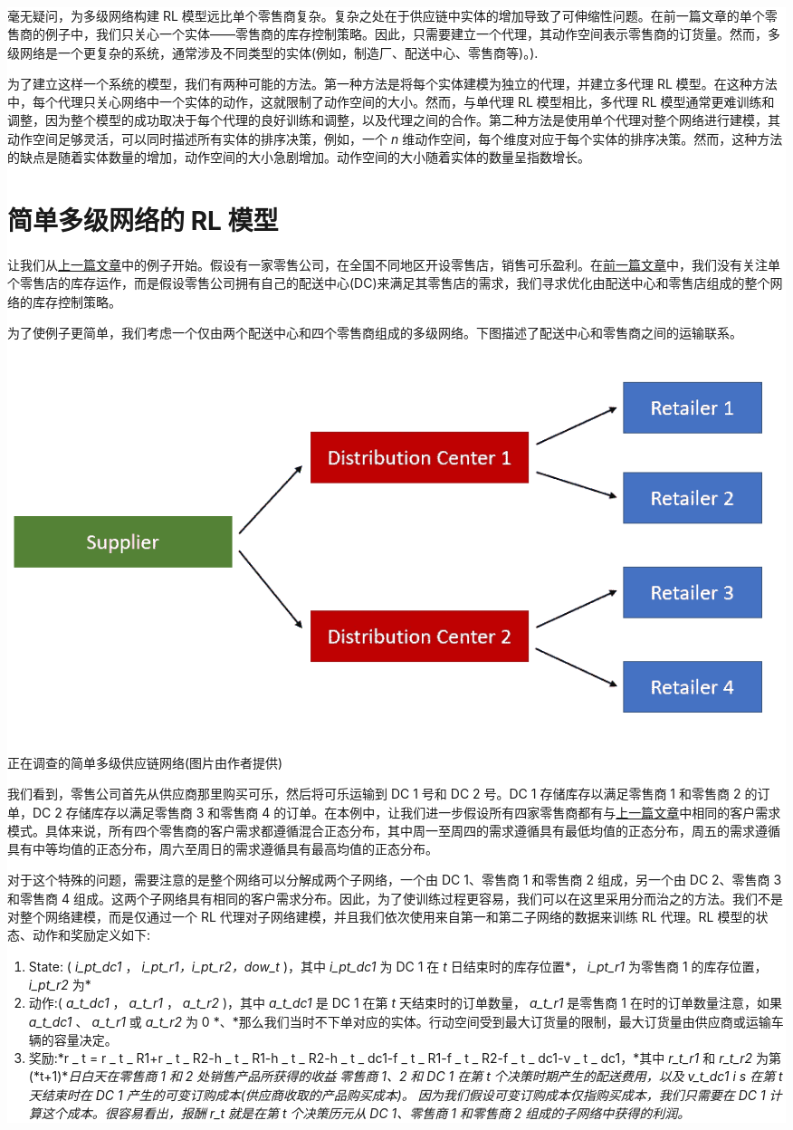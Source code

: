 毫无疑问，为多级网络构建 RL 模型远比单个零售商复杂。复杂之处在于供应链中实体的增加导致了可伸缩性问题。在前一篇文章的单个零售商的例子中，我们只关心一个实体——零售商的库存控制策略。因此，只需要建立一个代理，其动作空间表示零售商的订货量。然而，多级网络是一个更复杂的系统，通常涉及不同类型的实体(例如，制造厂、配送中心、零售商等)。).

为了建立这样一个系统的模型，我们有两种可能的方法。第一种方法是将每个实体建模为独立的代理，并建立多代理 RL 模型。在这种方法中，每个代理只关心网络中一个实体的动作，这就限制了动作空间的大小。然而，与单代理 RL 模型相比，多代理 RL 模型通常更难训练和调整，因为整个模型的成功取决于每个代理的良好训练和调整，以及代理之间的合作。第二种方法是使用单个代理对整个网络进行建模，其动作空间足够灵活，可以同时描述所有实体的排序决策，例如，一个 *n* 维动作空间，每个维度对应于每个实体的排序决策。然而，这种方法的缺点是随着实体数量的增加，动作空间的大小急剧增加。动作空间的大小随着实体的数量呈指数增长。

# 简单多级网络的 RL 模型

让我们从[上一篇文章](https://medium.com/towards-data-science/a-reinforcement-learning-based-inventory-control-policy-for-retailers-ac35bc592278)中的例子开始。假设有一家零售公司，在全国不同地区开设零售店，销售可乐盈利。在[前一篇文章](https://medium.com/towards-data-science/a-reinforcement-learning-based-inventory-control-policy-for-retailers-ac35bc592278)中，我们没有关注单个零售店的库存运作，而是假设零售公司拥有自己的配送中心(DC)来满足其零售店的需求，我们寻求优化由配送中心和零售店组成的整个网络的库存控制策略。

为了使例子更简单，我们考虑一个仅由两个配送中心和四个零售商组成的多级网络。下图描述了配送中心和零售商之间的运输联系。

![](img/b46bb4bf19abaec68fa015ae383da2dc.png)

正在调查的简单多级供应链网络(图片由作者提供)

我们看到，零售公司首先从供应商那里购买可乐，然后将可乐运输到 DC 1 号和 DC 2 号。DC 1 存储库存以满足零售商 1 和零售商 2 的订单，DC 2 存储库存以满足零售商 3 和零售商 4 的订单。在本例中，让我们进一步假设所有四家零售商都有与[上一篇文章](https://medium.com/towards-data-science/a-reinforcement-learning-based-inventory-control-policy-for-retailers-ac35bc592278)中相同的客户需求模式。具体来说，所有四个零售商的客户需求都遵循混合正态分布，其中周一至周四的需求遵循具有最低均值的正态分布，周五的需求遵循具有中等均值的正态分布，周六至周日的需求遵循具有最高均值的正态分布。

对于这个特殊的问题，需要注意的是整个网络可以分解成两个子网络，一个由 DC 1、零售商 1 和零售商 2 组成，另一个由 DC 2、零售商 3 和零售商 4 组成。这两个子网络具有相同的客户需求分布。因此，为了使训练过程更容易，我们可以在这里采用分而治之的方法。我们不是对整个网络建模，而是仅通过一个 RL 代理对子网络建模，并且我们依次使用来自第一和第二子网络的数据来训练 RL 代理。RL 模型的状态、动作和奖励定义如下:

1.  State: ( *i_pt_dc1* ， *i_pt_r1，i_pt_r2，dow_t* )，其中 *i_pt_dc1* 为 DC 1 在 *t* 日结束时的库存位置*， *i_pt_r1* 为零售商 1 的库存位置， *i_pt_r2* 为*
2.  动作:( *a_t_dc1* ， *a_t_r1* ， *a_t_r2* )，其中 *a_t_dc1* 是 DC 1 在第 *t* 天结束时的订单数量， *a_t_r1* 是零售商 1 在时的订单数量注意，如果 *a_t_dc1* 、 *a_t_r1* 或 *a_t_r2* 为 0 *、*那么我们当时不下单对应的实体。行动空间受到最大订货量的限制，最大订货量由供应商或运输车辆的容量决定。
3.  奖励:*r _ t = r _ t _ R1+r _ t _ R2-h _ t _ R1-h _ t _ R2-h _ t _ dc1-f _ t _ R1-f _ t _ R2-f _ t _ dc1-v _ t _ dc1，*其中 *r_t_r1* 和 *r_t_r2* 为第(*t+1)**日白天在零售商 1 和 2 处销售产品所获得的收益 零售商 1、2 和 DC 1 在第 *t* 个决策时期产生的配送费用，以及 *v_t_dc1 i* s 在第 *t* 天结束时在 DC 1 产生的可变订购成本(供应商收取的产品购买成本)。 因为我们假设可变订购成本仅指购买成本，我们只需要在 DC 1 计算这个成本。很容易看出，报酬 *r_t* 就是在第 *t* 个决策历元从 DC 1、零售商 1 和零售商 2 组成的子网络中获得的利润。*
